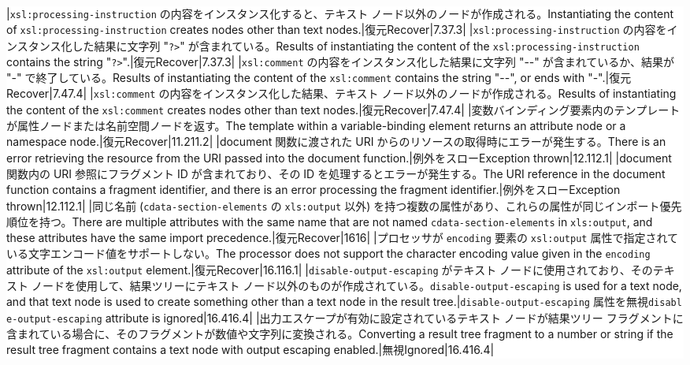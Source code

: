 |<span data-ttu-id="8e37d-143">`xsl:processing-instruction` の内容をインスタンス化すると、テキスト ノード以外のノードが作成される。</span><span class="sxs-lookup"><span data-stu-id="8e37d-143">Instantiating the content of `xsl:processing-instruction` creates nodes other than text nodes.</span></span>|<span data-ttu-id="8e37d-144">復元</span><span class="sxs-lookup"><span data-stu-id="8e37d-144">Recover</span></span>|<span data-ttu-id="8e37d-145">7.3</span><span class="sxs-lookup"><span data-stu-id="8e37d-145">7.3</span></span>|
|<span data-ttu-id="8e37d-146">`xsl:processing-instruction` の内容をインスタンス化した結果に文字列 "`?>`" が含まれている。</span><span class="sxs-lookup"><span data-stu-id="8e37d-146">Results of instantiating the content of the `xsl:processing-instruction` contains the string "`?>`".</span></span>|<span data-ttu-id="8e37d-147">復元</span><span class="sxs-lookup"><span data-stu-id="8e37d-147">Recover</span></span>|<span data-ttu-id="8e37d-148">7.3</span><span class="sxs-lookup"><span data-stu-id="8e37d-148">7.3</span></span>|
|<span data-ttu-id="8e37d-149">`xsl:comment` の内容をインスタンス化した結果に文字列 "--" が含まれているか、結果が "-" で終了している。</span><span class="sxs-lookup"><span data-stu-id="8e37d-149">Results of instantiating the content of the `xsl:comment` contains the string "--", or ends with "-".</span></span>|<span data-ttu-id="8e37d-150">復元</span><span class="sxs-lookup"><span data-stu-id="8e37d-150">Recover</span></span>|<span data-ttu-id="8e37d-151">7.4</span><span class="sxs-lookup"><span data-stu-id="8e37d-151">7.4</span></span>|
|<span data-ttu-id="8e37d-152">`xsl:comment` の内容をインスタンス化した結果、テキスト ノード以外のノードが作成される。</span><span class="sxs-lookup"><span data-stu-id="8e37d-152">Results of instantiating the content of the `xsl:comment` creates nodes other than text nodes.</span></span>|<span data-ttu-id="8e37d-153">復元</span><span class="sxs-lookup"><span data-stu-id="8e37d-153">Recover</span></span>|<span data-ttu-id="8e37d-154">7.4</span><span class="sxs-lookup"><span data-stu-id="8e37d-154">7.4</span></span>|
|<span data-ttu-id="8e37d-155">変数バインディング要素内のテンプレートが属性ノードまたは名前空間ノードを返す。</span><span class="sxs-lookup"><span data-stu-id="8e37d-155">The template within a variable-binding element returns an attribute node or a namespace node.</span></span>|<span data-ttu-id="8e37d-156">復元</span><span class="sxs-lookup"><span data-stu-id="8e37d-156">Recover</span></span>|<span data-ttu-id="8e37d-157">11.2</span><span class="sxs-lookup"><span data-stu-id="8e37d-157">11.2</span></span>|
|<span data-ttu-id="8e37d-158">document 関数に渡された URI からのリソースの取得時にエラーが発生する。</span><span class="sxs-lookup"><span data-stu-id="8e37d-158">There is an error retrieving the resource from the URI passed into the document function.</span></span>|<span data-ttu-id="8e37d-159">例外をスロー</span><span class="sxs-lookup"><span data-stu-id="8e37d-159">Exception thrown</span></span>|<span data-ttu-id="8e37d-160">12.1</span><span class="sxs-lookup"><span data-stu-id="8e37d-160">12.1</span></span>|
|<span data-ttu-id="8e37d-161">document 関数内の URI 参照にフラグメント ID が含まれており、その ID を処理するとエラーが発生する。</span><span class="sxs-lookup"><span data-stu-id="8e37d-161">The URI reference in the document function contains a fragment identifier, and there is an error processing the fragment identifier.</span></span>|<span data-ttu-id="8e37d-162">例外をスロー</span><span class="sxs-lookup"><span data-stu-id="8e37d-162">Exception thrown</span></span>|<span data-ttu-id="8e37d-163">12.1</span><span class="sxs-lookup"><span data-stu-id="8e37d-163">12.1</span></span>|
|<span data-ttu-id="8e37d-164">同じ名前 (`cdata-section-elements` の `xls:output` 以外) を持つ複数の属性があり、これらの属性が同じインポート優先順位を持つ。</span><span class="sxs-lookup"><span data-stu-id="8e37d-164">There are multiple attributes with the same name that are not named `cdata-section-elements` in `xls:output`, and these attributes have the same import precedence.</span></span>|<span data-ttu-id="8e37d-165">復元</span><span class="sxs-lookup"><span data-stu-id="8e37d-165">Recover</span></span>|<span data-ttu-id="8e37d-166">16</span><span class="sxs-lookup"><span data-stu-id="8e37d-166">16</span></span>|
|<span data-ttu-id="8e37d-167">プロセッサが `encoding` 要素の `xsl:output` 属性で指定されている文字エンコード値をサポートしない。</span><span class="sxs-lookup"><span data-stu-id="8e37d-167">The processor does not support the character encoding value given in the `encoding` attribute of the `xsl:output` element.</span></span>|<span data-ttu-id="8e37d-168">復元</span><span class="sxs-lookup"><span data-stu-id="8e37d-168">Recover</span></span>|<span data-ttu-id="8e37d-169">16.1</span><span class="sxs-lookup"><span data-stu-id="8e37d-169">16.1</span></span>|
|<span data-ttu-id="8e37d-170">`disable-output-escaping` がテキスト ノードに使用されており、そのテキスト ノードを使用して、結果ツリーにテキスト ノード以外のものが作成されている。</span><span class="sxs-lookup"><span data-stu-id="8e37d-170">`disable-output-escaping` is used for a text node, and that text node is used to create something other than a text node in the result tree.</span></span>|<span data-ttu-id="8e37d-171">`disable-output-escaping` 属性を無視</span><span class="sxs-lookup"><span data-stu-id="8e37d-171">`disable-output-escaping` attribute is ignored</span></span>|<span data-ttu-id="8e37d-172">16.4</span><span class="sxs-lookup"><span data-stu-id="8e37d-172">16.4</span></span>|
|<span data-ttu-id="8e37d-173">出力エスケープが有効に設定されているテキスト ノードが結果ツリー フラグメントに含まれている場合に、そのフラグメントが数値や文字列に変換される。</span><span class="sxs-lookup"><span data-stu-id="8e37d-173">Converting a result tree fragment to a number or string if the result tree fragment contains a text node with output escaping enabled.</span></span>|<span data-ttu-id="8e37d-174">無視</span><span class="sxs-lookup"><span data-stu-id="8e37d-174">Ignored</span></span>|<span data-ttu-id="8e37d-175">16.4</span><span class="sxs-lookup"><span data-stu-id="8e37d-175">16.4</span></span>|